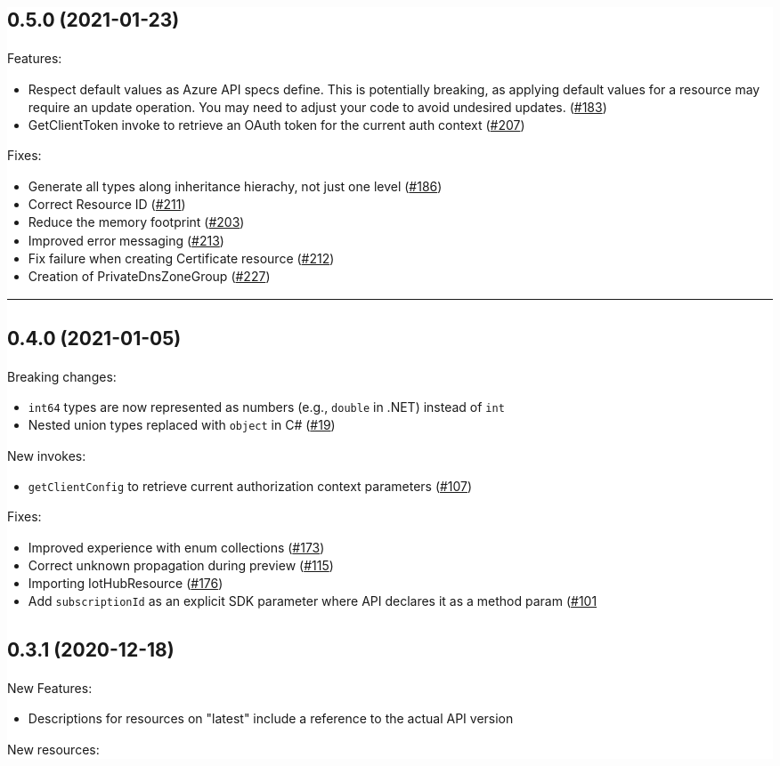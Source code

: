 ## 0.5.0 (2021-01-23)

Features:

- Respect default values as Azure API specs define. This is potentially breaking, as
  applying default values for a resource may require an update operation. You may
  need to adjust your code to avoid undesired updates.
  ([#183](https://github.com/pulumi/pulumi-azure-nextgen/issues/183))
- GetClientToken invoke to retrieve an OAuth token for the current auth context ([#207](https://github.com/pulumi/pulumi-azure-nextgen/issues/207))

Fixes:

- Generate all types along inheritance hierachy, not just one level ([#186](https://github.com/pulumi/pulumi-azure-nextgen/issues/186))
- Correct Resource ID ([#211](https://github.com/pulumi/pulumi-azure-nextgen/issues/211))
- Reduce the memory footprint ([#203](https://github.com/pulumi/pulumi-azure-nextgen/issues/203))
- Improved error messaging ([#213](https://github.com/pulumi/pulumi-azure-nextgen/issues/213))
- Fix failure when creating Certificate resource ([#212](https://github.com/pulumi/pulumi-azure-nextgen/issues/212))
- Creation of PrivateDnsZoneGroup ([#227](https://github.com/pulumi/pulumi-azure-nextgen/issues/227))

---

## 0.4.0 (2021-01-05)

Breaking changes:

- `int64` types are now represented as numbers (e.g., `double` in .NET) instead of `int`
- Nested union types replaced with `object` in C# ([#19](https://github.com/pulumi/pulumi-azure-nextgen/issues/19))

New invokes:

- `getClientConfig` to retrieve current authorization context parameters ([#107](https://github.com/pulumi/pulumi-azure-nextgen/issues/107))

Fixes:

- Improved experience with enum collections ([#173](https://github.com/pulumi/pulumi-azure-nextgen/issues/173))
- Correct unknown propagation during preview ([#115](https://github.com/pulumi/pulumi-azure-nextgen/issues/115))
- Importing IotHubResource ([#176](https://github.com/pulumi/pulumi-azure-nextgen/issues/176))
- Add `subscriptionId` as an explicit SDK parameter where API declares it as a method param ([#101](https://github.com/pulumi/pulumi-azure-nextgen/issues/101)

## 0.3.1 (2020-12-18)

New Features:

- Descriptions for resources on "latest" include a reference to the actual API version

New resources:
